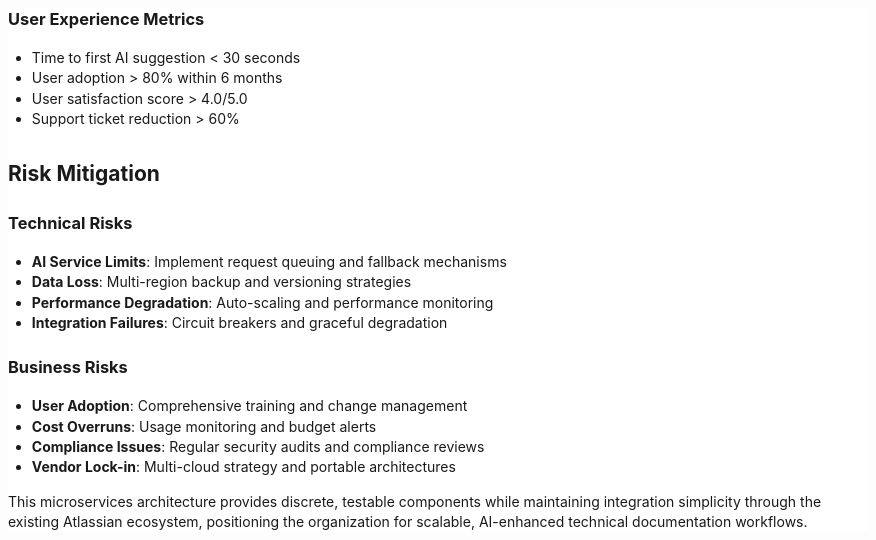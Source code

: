 ### User Experience Metrics

- Time to first AI suggestion < 30 seconds
- User adoption > 80% within 6 months
- User satisfaction score > 4.0/5.0
- Support ticket reduction > 60%

## Risk Mitigation

### Technical Risks

- **AI Service Limits**: Implement request queuing and fallback mechanisms
- **Data Loss**: Multi-region backup and versioning strategies
- **Performance Degradation**: Auto-scaling and performance monitoring
- **Integration Failures**: Circuit breakers and graceful degradation

### Business Risks

- **User Adoption**: Comprehensive training and change management
- **Cost Overruns**: Usage monitoring and budget alerts
- **Compliance Issues**: Regular security audits and compliance reviews
- **Vendor Lock-in**: Multi-cloud strategy and portable architectures

This microservices architecture provides discrete, testable components while maintaining integration simplicity through the existing Atlassian ecosystem, positioning the organization for scalable, AI-enhanced technical documentation workflows.
